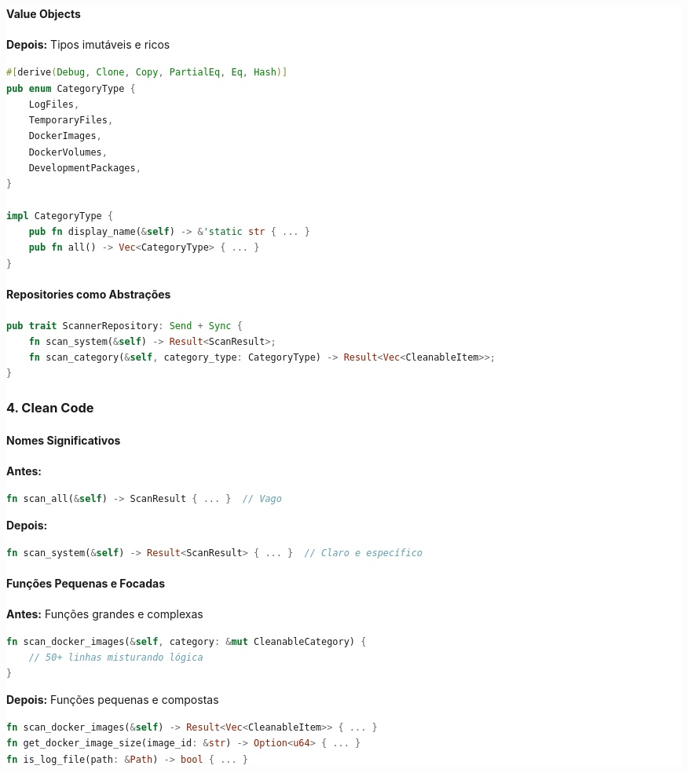 #### Value Objects
**Depois:** Tipos imutáveis e ricos
```rust
#[derive(Debug, Clone, Copy, PartialEq, Eq, Hash)]
pub enum CategoryType {
    LogFiles,
    TemporaryFiles,
    DockerImages,
    DockerVolumes,
    DevelopmentPackages,
}

impl CategoryType {
    pub fn display_name(&self) -> &'static str { ... }
    pub fn all() -> Vec<CategoryType> { ... }
}
```

#### Repositories como Abstrações
```rust
pub trait ScannerRepository: Send + Sync {
    fn scan_system(&self) -> Result<ScanResult>;
    fn scan_category(&self, category_type: CategoryType) -> Result<Vec<CleanableItem>>;
}
```

### 4. Clean Code

#### Nomes Significativos
**Antes:**
```rust
fn scan_all(&self) -> ScanResult { ... }  // Vago
```

**Depois:**
```rust
fn scan_system(&self) -> Result<ScanResult> { ... }  // Claro e específico
```

#### Funções Pequenas e Focadas
**Antes:** Funções grandes e complexas
```rust
fn scan_docker_images(&self, category: &mut CleanableCategory) {
    // 50+ linhas misturando lógica
}
```

**Depois:** Funções pequenas e compostas
```rust
fn scan_docker_images(&self) -> Result<Vec<CleanableItem>> { ... }
fn get_docker_image_size(image_id: &str) -> Option<u64> { ... }
fn is_log_file(path: &Path) -> bool { ... }
```
